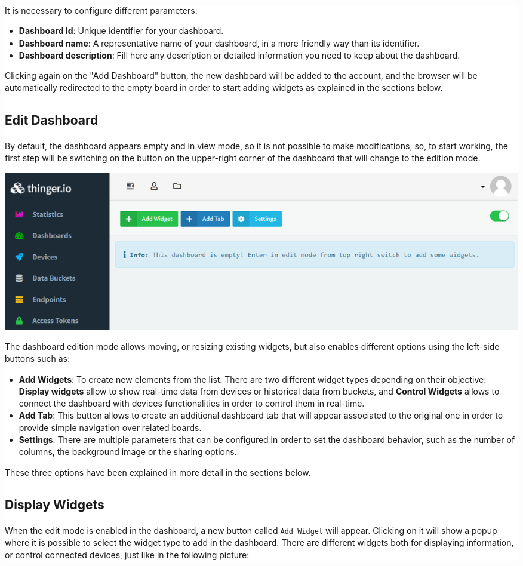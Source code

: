 It is necessary to configure different parameters:

* **Dashboard Id**: Unique identifier for your dashboard.&#x20;
* **Dashboard name**: A representative name of your dashboard, in a more friendly way than its identifier.
* **Dashboard description**: Fill here any description or detailed information you need to keep about the dashboard.

Clicking again on the "Add Dashboard" button, the new dashboard will be added to the account, and the browser will be automatically redirected to the empty board in order to start adding widgets as explained in the sections below.

## Edit Dashboard

By default, the dashboard appears empty and in view mode, so it is not possible to make modifications, so, to start working, the first step will be switching on the button on the upper-right corner of the dashboard that will change to the edition mode.

![](<../.gitbook/assets/image (340).png>)

The dashboard edition mode allows moving, or resizing existing widgets, but also enables different options using the left-side buttons such as:

* **Add Widgets**:  To create new elements from the list. There are two different widget types depending on their objective: **Display widgets** allow to show real-time data from devices or historical data from buckets, and **Control Widgets** allows to connect the dashboard with devices functionalities in order to control them in real-time.&#x20;
* **Add Tab**: This button allows to create an additional dashboard tab that will appear associated to the original one in order to provide simple navigation over related boards.&#x20;
* **Settings**: There are multiple parameters that can be configured in order to set the dashboard behavior, such as the number of columns, the background image or the sharing options. &#x20;

These three options have been explained in more detail in the sections below.

## Display Widgets

When the edit mode is enabled in the dashboard, a new button called `Add Widget` will appear. Clicking on it will show a popup where it is possible to select the widget type to add in the dashboard. There are different widgets both for displaying information, or control connected devices, just like in the following picture:

